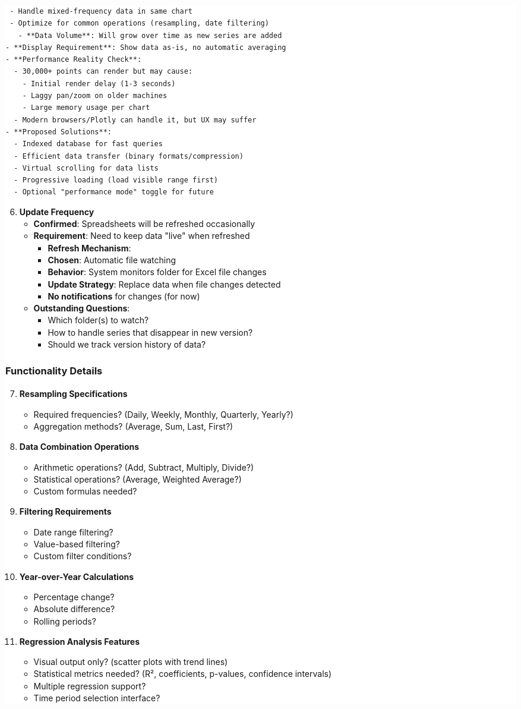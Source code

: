      - Handle mixed-frequency data in same chart
     - Optimize for common operations (resampling, date filtering)
       - **Data Volume**: Will grow over time as new series are added
    - **Display Requirement**: Show data as-is, no automatic averaging
    - **Performance Reality Check**:
      - 30,000+ points can render but may cause:
        - Initial render delay (1-3 seconds)
        - Laggy pan/zoom on older machines
        - Large memory usage per chart
      - Modern browsers/Plotly can handle it, but UX may suffer
    - **Proposed Solutions**:
      - Indexed database for fast queries
      - Efficient data transfer (binary formats/compression)
      - Virtual scrolling for data lists
      - Progressive loading (load visible range first)
      - Optional "performance mode" toggle for future

6. **Update Frequency**
   - **Confirmed**: Spreadsheets will be refreshed occasionally
   - **Requirement**: Need to keep data "live" when refreshed
       - **Refresh Mechanism**: 
      - **Chosen**: Automatic file watching
      - **Behavior**: System monitors folder for Excel file changes
      - **Update Strategy**: Replace data when file changes detected
      - **No notifications** for changes (for now)
    - **Outstanding Questions**:
      - Which folder(s) to watch?
      - How to handle series that disappear in new version?
      - Should we track version history of data?

### Functionality Details

7. **Resampling Specifications**
   - Required frequencies? (Daily, Weekly, Monthly, Quarterly, Yearly?)
   - Aggregation methods? (Average, Sum, Last, First?)

8. **Data Combination Operations**
   - Arithmetic operations? (Add, Subtract, Multiply, Divide?)
   - Statistical operations? (Average, Weighted Average?)
   - Custom formulas needed?

9. **Filtering Requirements**
   - Date range filtering?
   - Value-based filtering?
   - Custom filter conditions?

10. **Year-over-Year Calculations**
    - Percentage change?
    - Absolute difference?
    - Rolling periods?

11. **Regression Analysis Features**
    - Visual output only? (scatter plots with trend lines)
    - Statistical metrics needed? (R², coefficients, p-values, confidence intervals)
    - Multiple regression support?
    - Time period selection interface?
